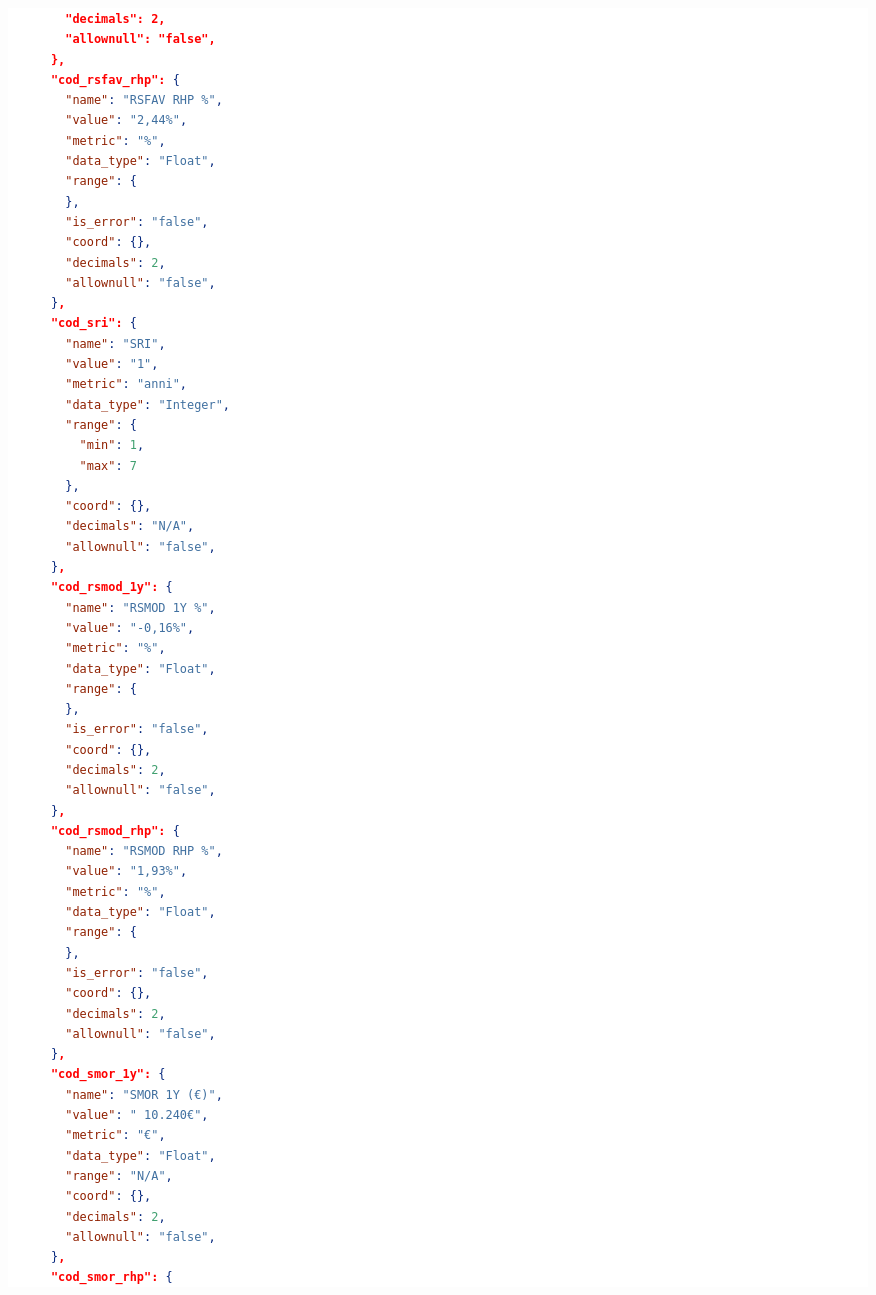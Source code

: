 ```json
        "decimals": 2,
        "allownull": "false",
      },
      "cod_rsfav_rhp": {
        "name": "RSFAV RHP %",
        "value": "2,44%",
        "metric": "%",
        "data_type": "Float",
        "range": {
        },
        "is_error": "false",
        "coord": {},
        "decimals": 2,
        "allownull": "false",
      },
      "cod_sri": {
        "name": "SRI",
        "value": "1",
        "metric": "anni",
        "data_type": "Integer",
        "range": {
          "min": 1,
          "max": 7
        },
        "coord": {},
        "decimals": "N/A",
        "allownull": "false",
      },
      "cod_rsmod_1y": {
        "name": "RSMOD 1Y %",
        "value": "-0,16%",
        "metric": "%",
        "data_type": "Float",
        "range": {
        },
        "is_error": "false",
        "coord": {},
        "decimals": 2,
        "allownull": "false",
      },
      "cod_rsmod_rhp": {
        "name": "RSMOD RHP %",
        "value": "1,93%",
        "metric": "%",
        "data_type": "Float",
        "range": {
        },
        "is_error": "false",
        "coord": {},
        "decimals": 2,
        "allownull": "false",
      },
      "cod_smor_1y": {
        "name": "SMOR 1Y (€)",
        "value": " 10.240€",
        "metric": "€",
        "data_type": "Float",
        "range": "N/A",
        "coord": {},
        "decimals": 2,
        "allownull": "false",
      },
      "cod_smor_rhp": {
```
